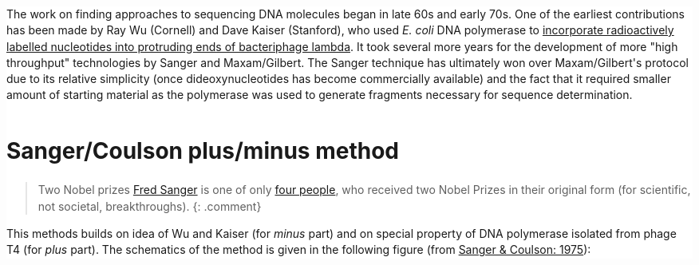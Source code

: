 The work on finding approaches to sequencing DNA molecules began in late 60s and early 70s. One of the earliest contributions has been made by Ray Wu (Cornell) and Dave Kaiser (Stanford), who used _E. coli_ DNA polymerase to [incorporate radioactively labelled nucleotides into protruding ends of bacteriphage lambda](http://www.sciencedirect.com/science/article/pii/S0022283668800129?via%3Dihub). It took several more years for the development of more "high throughput" technologies by Sanger and Maxam/Gilbert. The Sanger technique has ultimately won over Maxam/Gilbert's protocol due to its relative simplicity (once dideoxynucleotides has become commercially available) and the fact that it required smaller amount of starting material as the polymerase was used to generate fragments necessary for sequence determination. 

# Sanger/Coulson plus/minus method

><comment-title>Two Nobel prizes</comment-title>
>[Fred Sanger](https://www.nature.com/articles/505027a) is one of only [four people](https://en.wikipedia.org/wiki/Category:Nobel_laureates_with_multiple_Nobel_awards), who received two Nobel Prizes in their original form (for scientific, not societal, breakthroughs).
{: .comment}

This methods builds on idea of Wu and Kaiser (for *minus* part) and on special property of DNA polymerase isolated from phage T4 (for *plus* part). The schematics of the method is given in the following figure (from [Sanger & Coulson: 1975](http://www.sciencedirect.com/science/article/pii/0022283675902132?via%3Dihub)):

